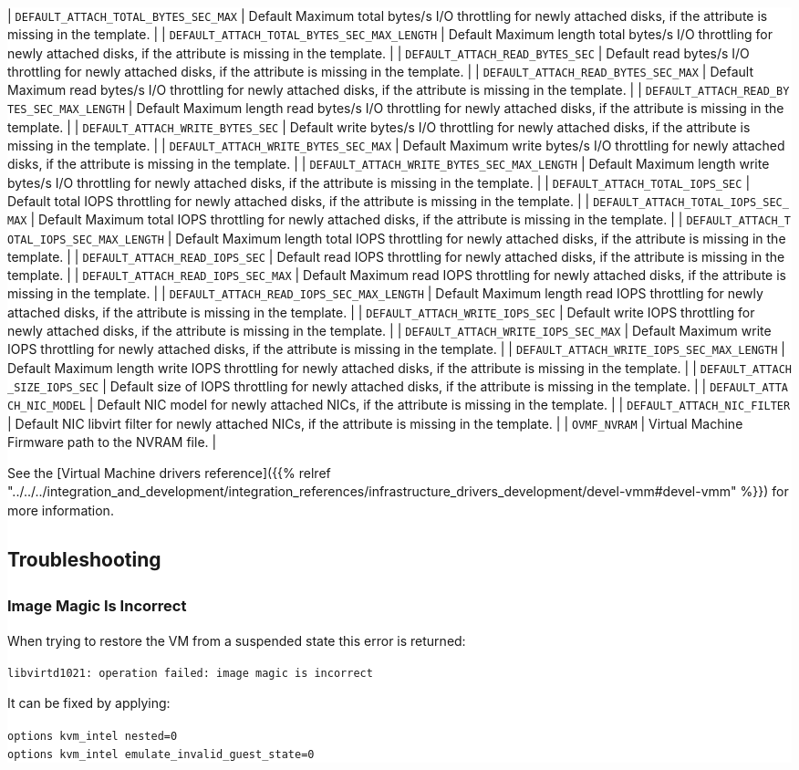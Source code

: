 | `DEFAULT_ATTACH_TOTAL_BYTES_SEC_MAX`        | Default Maximum total bytes/s I/O throttling for newly attached disks, if the attribute is missing in the template.                                                                                                |
| `DEFAULT_ATTACH_TOTAL_BYTES_SEC_MAX_LENGTH` | Default Maximum length total bytes/s I/O throttling for newly attached disks, if the attribute is missing in the template.                                                                                         |
| `DEFAULT_ATTACH_READ_BYTES_SEC`             | Default read bytes/s I/O throttling for newly attached disks, if the attribute is missing in the template.                                                                                                         |
| `DEFAULT_ATTACH_READ_BYTES_SEC_MAX`         | Default Maximum read bytes/s I/O throttling for newly attached disks, if the attribute is missing in the template.                                                                                                 |
| `DEFAULT_ATTACH_READ_BYTES_SEC_MAX_LENGTH`  | Default Maximum length read bytes/s I/O throttling for newly attached disks, if the attribute is missing in the template.                                                                                          |
| `DEFAULT_ATTACH_WRITE_BYTES_SEC`            | Default write bytes/s I/O throttling for newly attached disks, if the attribute is missing in the template.                                                                                                        |
| `DEFAULT_ATTACH_WRITE_BYTES_SEC_MAX`        | Default Maximum write bytes/s I/O throttling for newly attached disks, if the attribute is missing in the template.                                                                                                |
| `DEFAULT_ATTACH_WRITE_BYTES_SEC_MAX_LENGTH` | Default Maximum length write bytes/s I/O throttling for newly attached disks, if the attribute is missing in the template.                                                                                         |
| `DEFAULT_ATTACH_TOTAL_IOPS_SEC`             | Default total IOPS throttling for newly attached disks, if the attribute is missing in the template.                                                                                                               |
| `DEFAULT_ATTACH_TOTAL_IOPS_SEC_MAX`         | Default Maximum total IOPS throttling for newly attached disks, if the attribute is missing in the template.                                                                                                       |
| `DEFAULT_ATTACH_TOTAL_IOPS_SEC_MAX_LENGTH`  | Default Maximum length total IOPS throttling for newly attached disks, if the attribute is missing in the template.                                                                                                |
| `DEFAULT_ATTACH_READ_IOPS_SEC`              | Default read IOPS throttling for newly attached disks, if the attribute is missing in the template.                                                                                                                |
| `DEFAULT_ATTACH_READ_IOPS_SEC_MAX`          | Default Maximum read IOPS throttling for newly attached disks, if the attribute is missing in the template.                                                                                                        |
| `DEFAULT_ATTACH_READ_IOPS_SEC_MAX_LENGTH`   | Default Maximum length read IOPS throttling for newly attached disks, if the attribute is missing in the template.                                                                                                 |
| `DEFAULT_ATTACH_WRITE_IOPS_SEC`             | Default write IOPS throttling for newly attached disks, if the attribute is missing in the template.                                                                                                               |
| `DEFAULT_ATTACH_WRITE_IOPS_SEC_MAX`         | Default Maximum write IOPS throttling for newly attached disks, if the attribute is missing in the template.                                                                                                       |
| `DEFAULT_ATTACH_WRITE_IOPS_SEC_MAX_LENGTH`  | Default Maximum length write IOPS throttling for newly attached disks, if the attribute is missing in the template.                                                                                                |
| `DEFAULT_ATTACH_SIZE_IOPS_SEC`              | Default size of IOPS throttling for newly attached disks, if the attribute is missing in the template.                                                                                                             |
| `DEFAULT_ATTACH_NIC_MODEL`                  | Default NIC model for newly attached NICs, if the attribute is missing in the template.                                                                                                                            |
| `DEFAULT_ATTACH_NIC_FILTER`                 | Default NIC libvirt filter for newly attached NICs, if the attribute is missing in the template.                                                                                                                   |
| `OVMF_NVRAM`                                | Virtual Machine Firmware path to the NVRAM file.                                                                                                                                                                   |

See the [Virtual Machine drivers reference]({{% relref "../../../integration_and_development/integration_references/infrastructure_drivers_development/devel-vmm#devel-vmm" %}}) for more information.

## Troubleshooting

### Image Magic Is Incorrect

When trying to restore the VM from a suspended state this error is returned:

```default
libvirtd1021: operation failed: image magic is incorrect
```

It can be fixed by applying:

```default
options kvm_intel nested=0
options kvm_intel emulate_invalid_guest_state=0
```